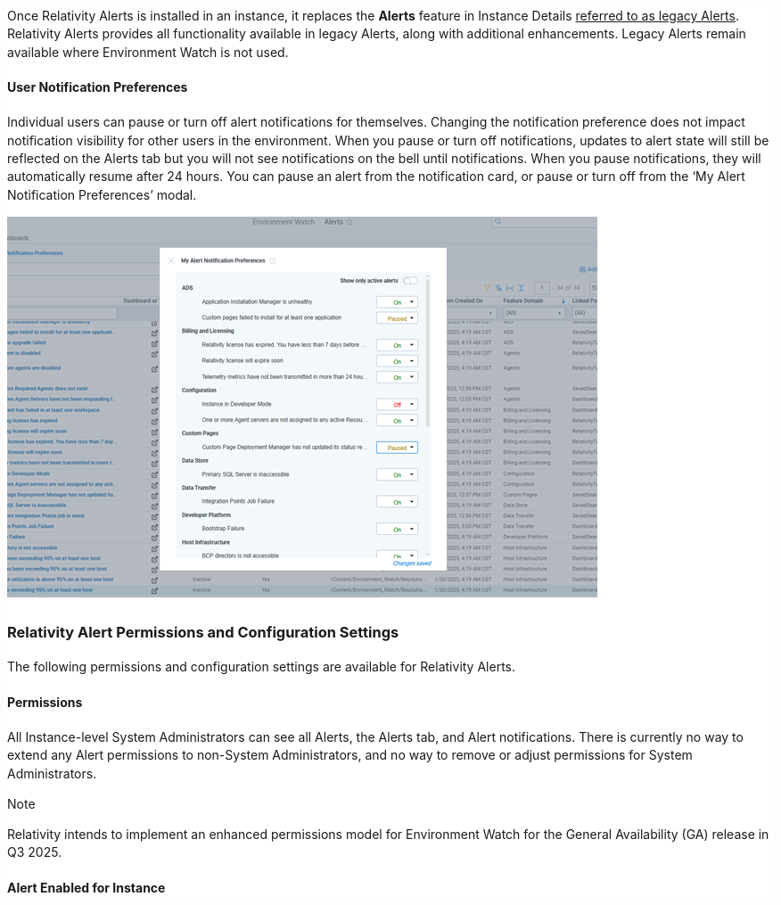 Once Relativity Alerts is installed in an instance, it replaces the **Alerts** feature in Instance Details [referred to as legacy Alerts](https://help.relativity.com/Server2024/Content/Relativity/Instance_details.htm). 
Relativity Alerts provides all functionality available in legacy Alerts, along with additional enhancements. Legacy Alerts remain available where Environment Watch is not used.

#### User Notification Preferences

Individual users can pause or turn off alert notifications for themselves. Changing the notification preference does not impact notification visibility for other users in the environment. When you pause or turn off notifications, updates to alert state will still be reflected on the Alerts tab but you will not see notifications on the bell until notifications. When you pause notifications, they will automatically resume after 24 hours. You can pause an alert from the notification card, or pause or turn off from the ‘My Alert Notification Preferences’ modal.

![](../resources/environment_watch_product_overview_014.png)

### Relativity Alert Permissions and Configuration Settings

The following permissions and configuration settings are available for Relativity Alerts.

#### Permissions

All Instance-level System Administrators can see all Alerts, the Alerts tab, and Alert notifications. There is currently no way to extend any Alert permissions to non-System Administrators, and no way to remove or adjust permissions for System Administrators.

> [!NOTE]
> Relativity intends to implement an enhanced permissions model for Environment Watch for the General Availability (GA) release in Q3 2025.
#### Alert Enabled for Instance
